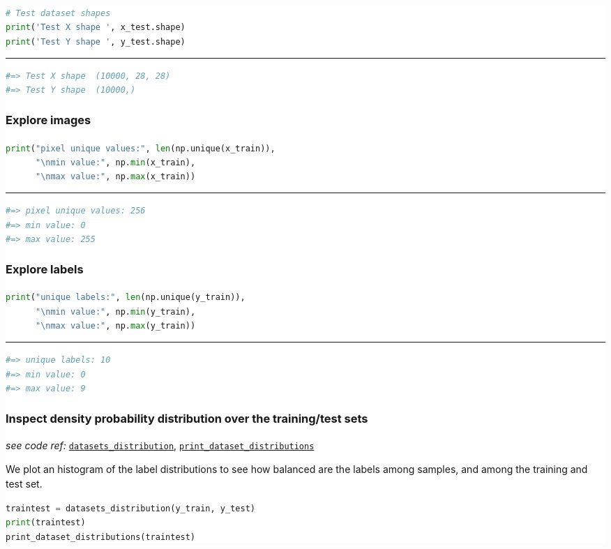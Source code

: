 ```python
# Test dataset shapes
print('Test X shape ', x_test.shape)
print('Test Y shape ', y_test.shape)
```
---
```python
#=> Test X shape  (10000, 28, 28)
#=> Test Y shape  (10000,)
```

### Explore images
```python
print("pixel unique values:", len(np.unique(x_train)),
      "\nmin value:", np.min(x_train),
      "\nmax value:", np.max(x_train))
```
---
```python
#=> pixel unique values: 256 
#=> min value: 0 
#=> max value: 255 
```

### Explore labels
```python
print("unique labels:", len(np.unique(y_train)),
      "\nmin value:", np.min(y_train),
      "\nmax value:", np.max(y_train))
```
---
```python
#=> unique labels: 10
#=> min value: 0
#=> max value: 9
```

### Inspect density probability distribution over the training/test sets
*see code ref:* [`datasets_distribution`](https://github.com/ClementBM/Experiment_DeepLearning_Convolutional_MNIST/blob/742cf88d908b1c101728828885382bc9f1bf2509/src/DataDistribution.py#L4), [`print_dataset_distributions`](https://github.com/ClementBM/Experiment_DeepLearning_Convolutional_MNIST/blob/742cf88d908b1c101728828885382bc9f1bf2509/src/DataDistribution.py#L23)

We plot an histogram of the label distributions to see how balanced are the labels among samples, and among the training and test set.

```python
traintest = datasets_distribution(y_train, y_test)
print(traintest)
print_dataset_distributions(traintest)
```
